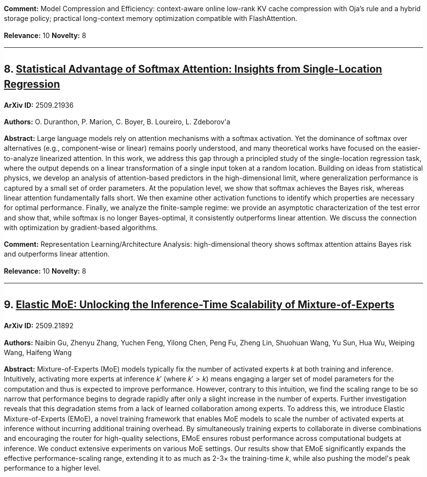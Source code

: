 **Comment:** Model Compression and Efficiency: context-aware online low-rank KV cache compression with Oja’s rule and a hybrid storage policy; practical long-context memory optimization compatible with FlashAttention.

**Relevance:** 10
**Novelty:** 8

---

## 8. [Statistical Advantage of Softmax Attention: Insights from Single-Location Regression](https://arxiv.org/abs/2509.21936) <a id="link8"></a>

**ArXiv ID:** 2509.21936

**Authors:** O. Duranthon, P. Marion, C. Boyer, B. Loureiro, L. Zdeborov\'a

**Abstract:** Large language models rely on attention mechanisms with a softmax activation. Yet the dominance of softmax over alternatives (e.g., component-wise or linear) remains poorly understood, and many theoretical works have focused on the easier-to-analyze linearized attention. In this work, we address this gap through a principled study of the single-location regression task, where the output depends on a linear transformation of a single input token at a random location. Building on ideas from statistical physics, we develop an analysis of attention-based predictors in the high-dimensional limit, where generalization performance is captured by a small set of order parameters. At the population level, we show that softmax achieves the Bayes risk, whereas linear attention fundamentally falls short. We then examine other activation functions to identify which properties are necessary for optimal performance. Finally, we analyze the finite-sample regime: we provide an asymptotic characterization of the test error and show that, while softmax is no longer Bayes-optimal, it consistently outperforms linear attention. We discuss the connection with optimization by gradient-based algorithms.

**Comment:** Representation Learning/Architecture Analysis: high-dimensional theory shows softmax attention attains Bayes risk and outperforms linear attention.

**Relevance:** 10
**Novelty:** 8

---

## 9. [Elastic MoE: Unlocking the Inference-Time Scalability of Mixture-of-Experts](https://arxiv.org/abs/2509.21892) <a id="link9"></a>

**ArXiv ID:** 2509.21892

**Authors:** Naibin Gu, Zhenyu Zhang, Yuchen Feng, Yilong Chen, Peng Fu, Zheng Lin, Shuohuan Wang, Yu Sun, Hua Wu, Weiping Wang, Haifeng Wang

**Abstract:** Mixture-of-Experts (MoE) models typically fix the number of activated experts $k$ at both training and inference. Intuitively, activating more experts at inference $k'$ (where $k'> k$) means engaging a larger set of model parameters for the computation and thus is expected to improve performance. However, contrary to this intuition, we find the scaling range to be so narrow that performance begins to degrade rapidly after only a slight increase in the number of experts. Further investigation reveals that this degradation stems from a lack of learned collaboration among experts. To address this, we introduce Elastic Mixture-of-Experts (EMoE), a novel training framework that enables MoE models to scale the number of activated experts at inference without incurring additional training overhead. By simultaneously training experts to collaborate in diverse combinations and encouraging the router for high-quality selections, EMoE ensures robust performance across computational budgets at inference. We conduct extensive experiments on various MoE settings. Our results show that EMoE significantly expands the effective performance-scaling range, extending it to as much as 2-3$\times$ the training-time $k$, while also pushing the model's peak performance to a higher level.
